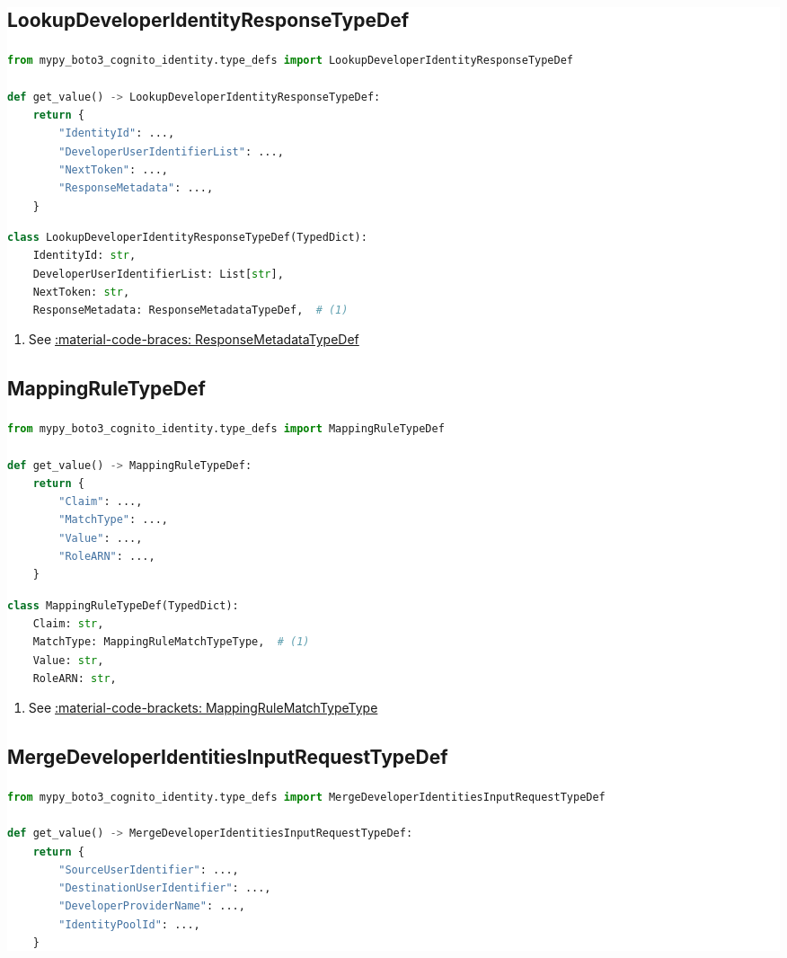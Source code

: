 ## LookupDeveloperIdentityResponseTypeDef

```python title="Usage Example"
from mypy_boto3_cognito_identity.type_defs import LookupDeveloperIdentityResponseTypeDef

def get_value() -> LookupDeveloperIdentityResponseTypeDef:
    return {
        "IdentityId": ...,
        "DeveloperUserIdentifierList": ...,
        "NextToken": ...,
        "ResponseMetadata": ...,
    }
```

```python title="Definition"
class LookupDeveloperIdentityResponseTypeDef(TypedDict):
    IdentityId: str,
    DeveloperUserIdentifierList: List[str],
    NextToken: str,
    ResponseMetadata: ResponseMetadataTypeDef,  # (1)
```

1. See [:material-code-braces: ResponseMetadataTypeDef](./type_defs.md#responsemetadatatypedef) 
## MappingRuleTypeDef

```python title="Usage Example"
from mypy_boto3_cognito_identity.type_defs import MappingRuleTypeDef

def get_value() -> MappingRuleTypeDef:
    return {
        "Claim": ...,
        "MatchType": ...,
        "Value": ...,
        "RoleARN": ...,
    }
```

```python title="Definition"
class MappingRuleTypeDef(TypedDict):
    Claim: str,
    MatchType: MappingRuleMatchTypeType,  # (1)
    Value: str,
    RoleARN: str,
```

1. See [:material-code-brackets: MappingRuleMatchTypeType](./literals.md#mappingrulematchtypetype) 
## MergeDeveloperIdentitiesInputRequestTypeDef

```python title="Usage Example"
from mypy_boto3_cognito_identity.type_defs import MergeDeveloperIdentitiesInputRequestTypeDef

def get_value() -> MergeDeveloperIdentitiesInputRequestTypeDef:
    return {
        "SourceUserIdentifier": ...,
        "DestinationUserIdentifier": ...,
        "DeveloperProviderName": ...,
        "IdentityPoolId": ...,
    }
```
